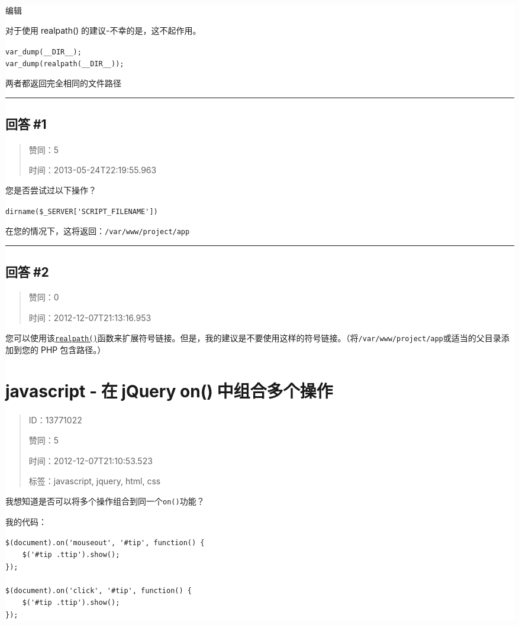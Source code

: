 编辑

对于使用 realpath() 的建议-不幸的是，这不起作用。

```
var_dump(__DIR__);
var_dump(realpath(__DIR__)); 
```

两者都返回完全相同的文件路径

* * *

## 回答 #1

> 赞同：5
> 
> 时间：2013-05-24T22:19:55.963

您是否尝试过以下操作？

`dirname($_SERVER['SCRIPT_FILENAME'])`

在您的情况下，这将返回：`/var/www/project/app`

* * *

## 回答 #2

> 赞同：0
> 
> 时间：2012-12-07T21:13:16.953

您可以使用该[`realpath()`](http://php.net/realpath)函数来扩展符号链接。但是，我的建议是不要使用这样的符号链接。（将`/var/www/project/app`或适当的父目录添加到您的 PHP 包含路径。）

# javascript - 在 jQuery on() 中组合多个操作

> ID：13771022
> 
> 赞同：5
> 
> 时间：2012-12-07T21:10:53.523
> 
> 标签：javascript, jquery, html, css

我想知道是否可以将多个操作组合到同一个`on()`功能？

我的代码：

```
$(document).on('mouseout', '#tip', function() {
    $('#tip .ttip').show();
});

$(document).on('click', '#tip', function() {
    $('#tip .ttip').show();
}); 
```
